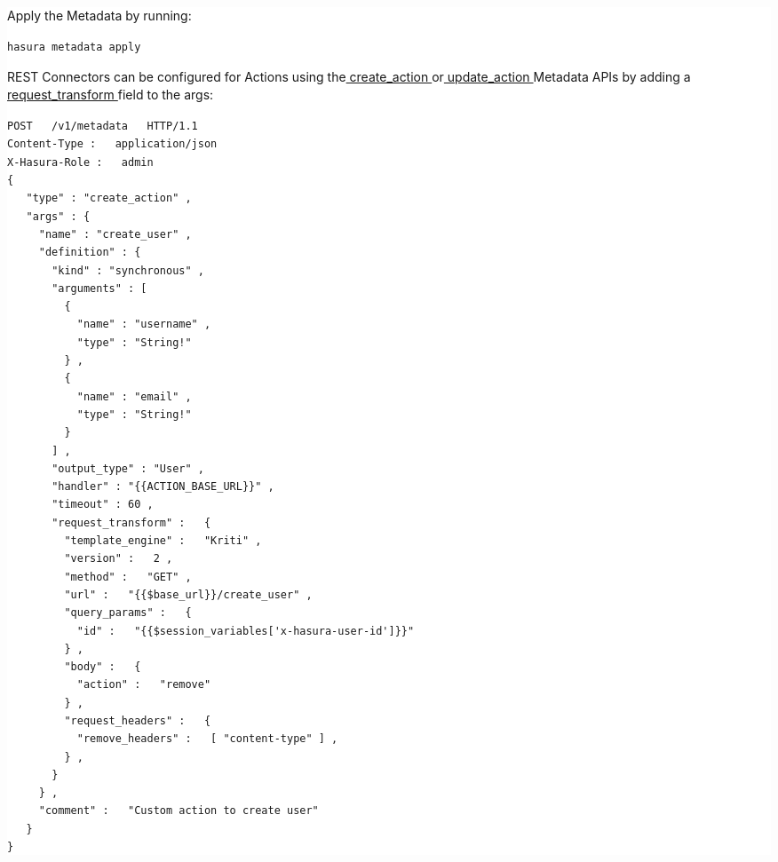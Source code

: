 Apply the Metadata by running:

`hasura metadata apply`

REST Connectors can be configured for Actions using the[ create_action ](https://hasura.io/docs/latest/api-reference/metadata-api/actions/#metadata-create-action)or[ update_action ](https://hasura.io/docs/latest/api-reference/metadata-api/actions/#metadata-update-action)Metadata APIs by adding a[ request_transform ](https://hasura.io/docs/latest/api-reference/syntax-defs/#requesttransformation)field to
the args:

```
POST   /v1/metadata   HTTP/1.1
Content-Type :   application/json
X-Hasura-Role :   admin
{
   "type" : "create_action" ,
   "args" : {
     "name" : "create_user" ,
     "definition" : {
       "kind" : "synchronous" ,
       "arguments" : [
         {
           "name" : "username" ,
           "type" : "String!"
         } ,
         {
           "name" : "email" ,
           "type" : "String!"
         }
       ] ,
       "output_type" : "User" ,
       "handler" : "{{ACTION_BASE_URL}}" ,
       "timeout" : 60 ,
       "request_transform" :   {
         "template_engine" :   "Kriti" ,
         "version" :   2 ,
         "method" :   "GET" ,
         "url" :   "{{$base_url}}/create_user" ,
         "query_params" :   {
           "id" :   "{{$session_variables['x-hasura-user-id']}}"
         } ,
         "body" :   {
           "action" :   "remove"
         } ,
         "request_headers" :   {
           "remove_headers" :   [ "content-type" ] ,
         } ,
       }
     } ,
     "comment" :   "Custom action to create user"
   }
}
```
